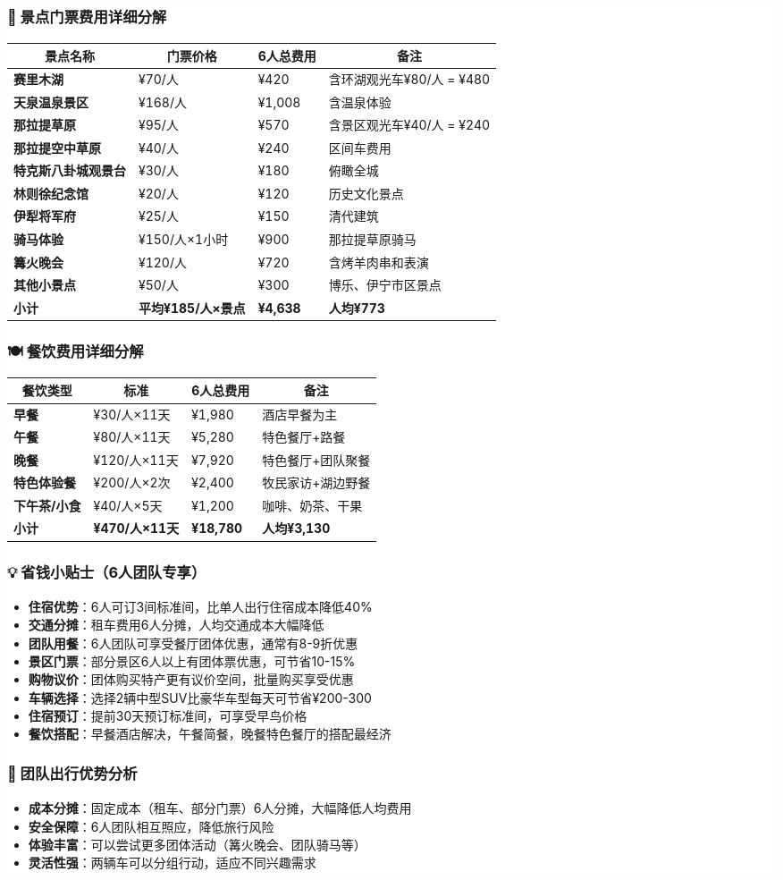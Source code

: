 ### 🎫 景点门票费用详细分解

| 景点名称 | 门票价格 | 6人总费用 | 备注 |
|----------|----------|----------|------|
| **赛里木湖** | ¥70/人 | ¥420 | 含环湖观光车¥80/人 = ¥480 |
| **天泉温泉景区** | ¥168/人 | ¥1,008 | 含温泉体验 |
| **那拉提草原** | ¥95/人 | ¥570 | 含景区观光车¥40/人 = ¥240 |
| **那拉提空中草原** | ¥40/人 | ¥240 | 区间车费用 |
| **特克斯八卦城观景台** | ¥30/人 | ¥180 | 俯瞰全城 |
| **林则徐纪念馆** | ¥20/人 | ¥120 | 历史文化景点 |
| **伊犁将军府** | ¥25/人 | ¥150 | 清代建筑 |
| **骑马体验** | ¥150/人×1小时 | ¥900 | 那拉提草原骑马 |
| **篝火晚会** | ¥120/人 | ¥720 | 含烤羊肉串和表演 |
| **其他小景点** | ¥50/人 | ¥300 | 博乐、伊宁市区景点 |
| **小计** | **平均¥185/人×景点** | **¥4,638** | **人均¥773** |

### 🍽️ 餐饮费用详细分解

| 餐饮类型 | 标准 | 6人总费用 | 备注 |
|----------|------|----------|------|
| **早餐** | ¥30/人×11天 | ¥1,980 | 酒店早餐为主 |
| **午餐** | ¥80/人×11天 | ¥5,280 | 特色餐厅+路餐 |
| **晚餐** | ¥120/人×11天 | ¥7,920 | 特色餐厅+团队聚餐 |
| **特色体验餐** | ¥200/人×2次 | ¥2,400 | 牧民家访+湖边野餐 |
| **下午茶/小食** | ¥40/人×5天 | ¥1,200 | 咖啡、奶茶、干果 |
| **小计** | **¥470/人×11天** | **¥18,780** | **人均¥3,130** |

### 💡 省钱小贴士（6人团队专享）
- **住宿优势**：6人可订3间标准间，比单人出行住宿成本降低40%
- **交通分摊**：租车费用6人分摊，人均交通成本大幅降低
- **团队用餐**：6人团队可享受餐厅团体优惠，通常有8-9折优惠
- **景区门票**：部分景区6人以上有团体票优惠，可节省10-15%
- **购物议价**：团体购买特产更有议价空间，批量购买享受优惠
- **车辆选择**：选择2辆中型SUV比豪华车型每天可节省¥200-300
- **住宿预订**：提前30天预订标准间，可享受早鸟价格
- **餐饮搭配**：早餐酒店解决，午餐简餐，晚餐特色餐厅的搭配最经济

### 🎯 团队出行优势分析
- **成本分摊**：固定成本（租车、部分门票）6人分摊，大幅降低人均费用
- **安全保障**：6人团队相互照应，降低旅行风险
- **体验丰富**：可以尝试更多团体活动（篝火晚会、团队骑马等）
- **灵活性强**：两辆车可以分组行动，适应不同兴趣需求

